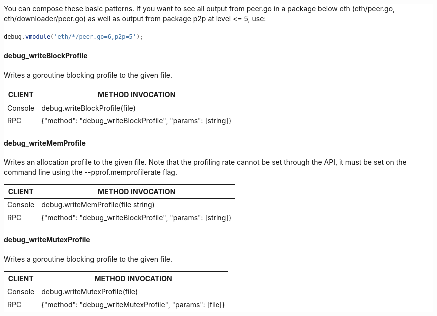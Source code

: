 You can compose these basic patterns. If you want to see all output from peer.go in a package below eth (eth/peer.go, eth/downloader/peer.go) as well as output from package p2p at level <= 5, use:

```javascript
debug.vmodule('eth/*/peer.go=6,p2p=5');
```

#### debug\_writeBlockProfile <a href="#debugwriteblockprofile" id="debugwriteblockprofile"></a>

Writes a goroutine blocking profile to the given file.

| CLIENT  | METHOD INVOCATION                                           |
| ------- | ----------------------------------------------------------- |
| Console | debug.writeBlockProfile(file)                               |
| RPC     | {"method": "debug\_writeBlockProfile", "params": \[string]} |

#### debug\_writeMemProfile <a href="#debugwritememprofile" id="debugwritememprofile"></a>

Writes an allocation profile to the given file. Note that the profiling rate cannot be set through the API, it must be set on the command line using the --pprof.memprofilerate flag.

| CLIENT  | METHOD INVOCATION                                           |
| ------- | ----------------------------------------------------------- |
| Console | debug.writeMemProfile(file string)                          |
| RPC     | {"method": "debug\_writeBlockProfile", "params": \[string]} |

#### debug\_writeMutexProfile <a href="#debugwritemutexprofile" id="debugwritemutexprofile"></a>

Writes a goroutine blocking profile to the given file.

| CLIENT  | METHOD INVOCATION                                         |
| ------- | --------------------------------------------------------- |
| Console | debug.writeMutexProfile(file)                             |
| RPC     | {"method": "debug\_writeMutexProfile", "params": \[file]} |

